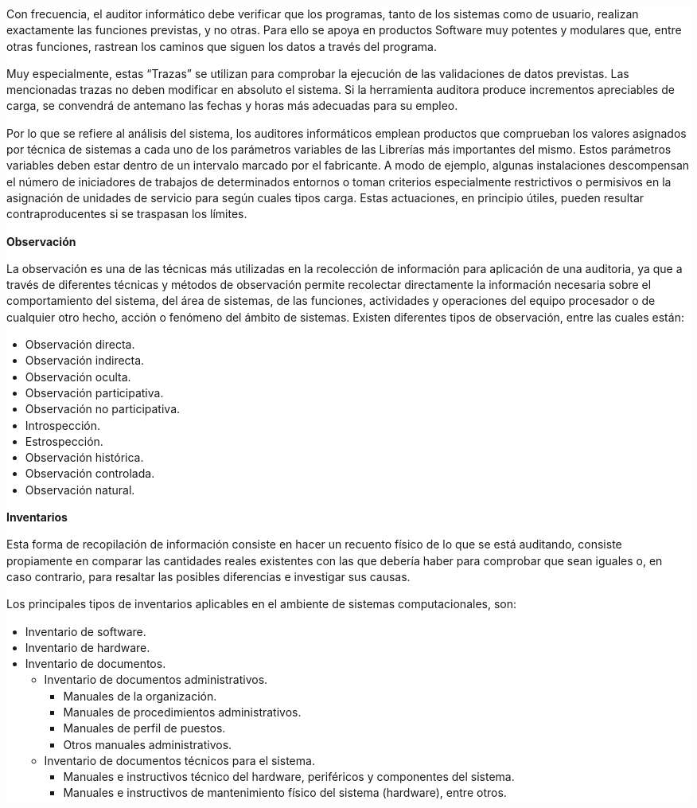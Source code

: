 Con frecuencia, el auditor informático debe verificar que los programas, tanto de los sistemas como de usuario, realizan exactamente las funciones previstas, y no otras. Para ello se apoya en productos Software muy potentes y modulares que, entre otras funciones, rastrean los caminos que siguen los datos a través del programa.

Muy especialmente, estas “Trazas” se utilizan para comprobar la ejecución de las validaciones de datos previstas. Las mencionadas trazas no deben modificar en absoluto el sistema. Si la herramienta auditora produce incrementos apreciables de carga, se convendrá de antemano las fechas y horas más adecuadas para su empleo.

Por lo que se refiere al análisis del sistema, los auditores informáticos emplean productos que comprueban los valores asignados por técnica de sistemas a cada uno de los parámetros variables de las Librerías más importantes del mismo. Estos parámetros variables deben estar dentro de un intervalo marcado por el fabricante. A modo de ejemplo, algunas instalaciones descompensan el número de iniciadores de trabajos de determinados entornos o toman criterios especialmente restrictivos o permisivos en la asignación de unidades de servicio para según cuales tipos carga. Estas actuaciones, en principio útiles, pueden resultar contraproducentes si se traspasan los límites.

**Observación**

La observación es una de las técnicas más utilizadas en la recolección de información para aplicación de una auditoria, ya que a través de diferentes técnicas y métodos de observación permite recolectar directamente la información necesaria sobre el comportamiento del sistema, del área de sistemas, de las funciones, actividades y operaciones del equipo procesador o de cualquier otro hecho, acción o fenómeno del ámbito de sistemas. Existen diferentes tipos de observación, entre las cuales están:

-   Observación directa.
-   Observación indirecta.
-   Observación oculta.
-   Observación participativa.
-   Observación no participativa.
-   Introspección.
-   Estrospección.
-   Observación histórica.
-   Observación controlada.
-   Observación natural.

**Inventarios**

Esta forma de recopilación de información consiste en hacer un recuento físico de lo que se está auditando, consiste propiamente en comparar las cantidades reales existentes con las que debería haber para comprobar que sean iguales o, en caso contrario, para resaltar las posibles diferencias e investigar sus causas.

Los principales tipos de inventarios aplicables en el ambiente de sistemas computacionales, son:

-   Inventario de software.
-   Inventario de hardware.
-   Inventario de documentos.
    -   Inventario de documentos administrativos.
        -   Manuales de la organización.
        -   Manuales de procedimientos administrativos.
        -   Manuales de perfil de puestos.
        -   Otros manuales administrativos.
    -   Inventario de documentos técnicos para el sistema.
        -   Manuales e instructivos técnico del hardware, periféricos y componentes del sistema.
        -   Manuales e instructivos de mantenimiento físico del sistema (hardware), entre otros.
